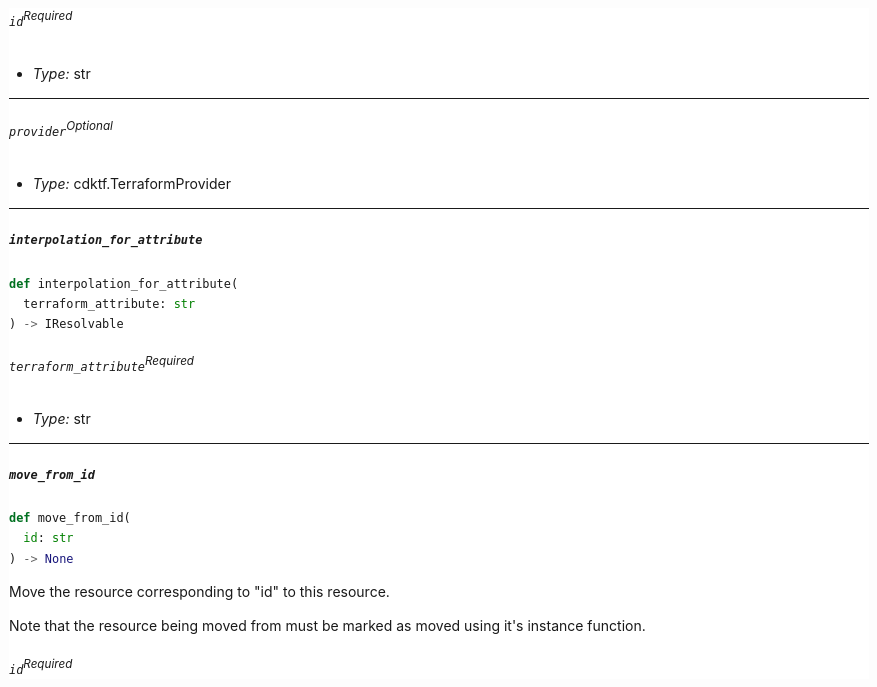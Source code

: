 ###### `id`<sup>Required</sup> <a name="id" id="@cdktf/provider-snowflake.oauthIntegrationForPartnerApplications.OauthIntegrationForPartnerApplications.importFrom.parameter.id"></a>

- *Type:* str

---

###### `provider`<sup>Optional</sup> <a name="provider" id="@cdktf/provider-snowflake.oauthIntegrationForPartnerApplications.OauthIntegrationForPartnerApplications.importFrom.parameter.provider"></a>

- *Type:* cdktf.TerraformProvider

---

##### `interpolation_for_attribute` <a name="interpolation_for_attribute" id="@cdktf/provider-snowflake.oauthIntegrationForPartnerApplications.OauthIntegrationForPartnerApplications.interpolationForAttribute"></a>

```python
def interpolation_for_attribute(
  terraform_attribute: str
) -> IResolvable
```

###### `terraform_attribute`<sup>Required</sup> <a name="terraform_attribute" id="@cdktf/provider-snowflake.oauthIntegrationForPartnerApplications.OauthIntegrationForPartnerApplications.interpolationForAttribute.parameter.terraformAttribute"></a>

- *Type:* str

---

##### `move_from_id` <a name="move_from_id" id="@cdktf/provider-snowflake.oauthIntegrationForPartnerApplications.OauthIntegrationForPartnerApplications.moveFromId"></a>

```python
def move_from_id(
  id: str
) -> None
```

Move the resource corresponding to "id" to this resource.

Note that the resource being moved from must be marked as moved using it's instance function.

###### `id`<sup>Required</sup> <a name="id" id="@cdktf/provider-snowflake.oauthIntegrationForPartnerApplications.OauthIntegrationForPartnerApplications.moveFromId.parameter.id"></a>
